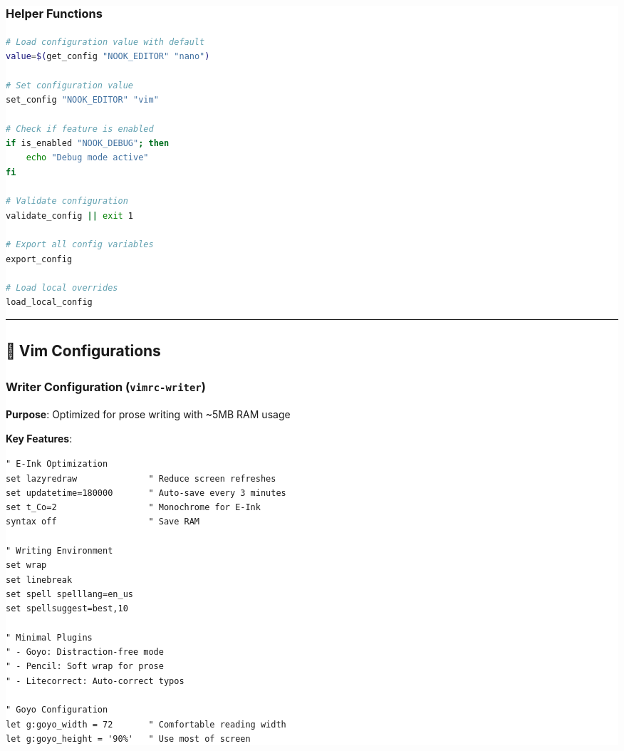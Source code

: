 ### Helper Functions

```bash
# Load configuration value with default
value=$(get_config "NOOK_EDITOR" "nano")

# Set configuration value
set_config "NOOK_EDITOR" "vim"

# Check if feature is enabled
if is_enabled "NOOK_DEBUG"; then
    echo "Debug mode active"
fi

# Validate configuration
validate_config || exit 1

# Export all config variables
export_config

# Load local overrides
load_local_config
```

---

## 📝 Vim Configurations

### Writer Configuration (`vimrc-writer`)

**Purpose**: Optimized for prose writing with ~5MB RAM usage

**Key Features**:
```vim
" E-Ink Optimization
set lazyredraw              " Reduce screen refreshes
set updatetime=180000       " Auto-save every 3 minutes
set t_Co=2                  " Monochrome for E-Ink
syntax off                  " Save RAM

" Writing Environment
set wrap
set linebreak
set spell spelllang=en_us
set spellsuggest=best,10

" Minimal Plugins
" - Goyo: Distraction-free mode
" - Pencil: Soft wrap for prose
" - Litecorrect: Auto-correct typos

" Goyo Configuration
let g:goyo_width = 72       " Comfortable reading width
let g:goyo_height = '90%'   " Use most of screen
```
